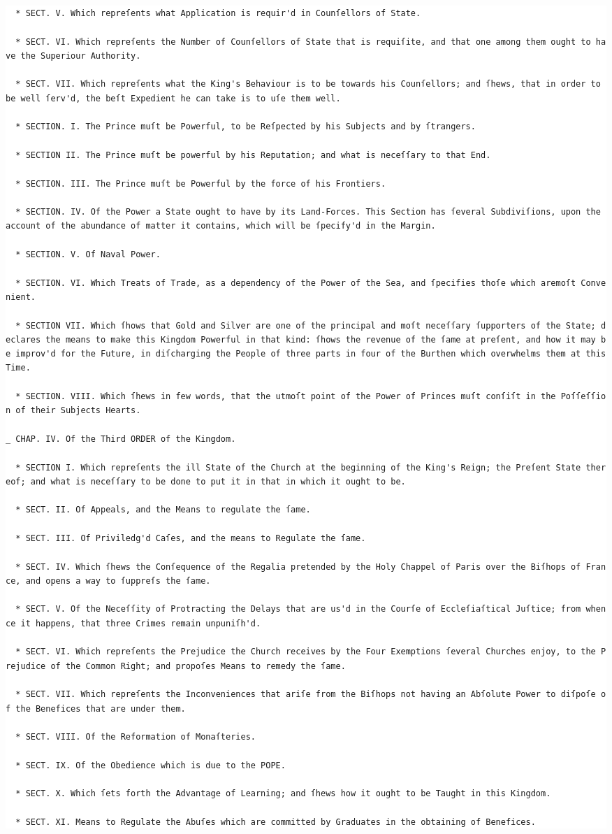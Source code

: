       * SECT. V. Which repreſents what Application is requir'd in Counſellors of State.

      * SECT. VI. Which repreſents the Number of Counſellors of State that is requiſite, and that one among them ought to have the Superiour Authority.

      * SECT. VII. Which repreſents what the King's Behaviour is to be towards his Counſellors; and ſhews, that in order to be well ſerv'd, the beſt Expedient he can take is to uſe them well.

      * SECTION. I. The Prince muſt be Powerful, to be Reſpected by his Subjects and by ſtrangers.

      * SECTION II. The Prince muſt be powerful by his Reputation; and what is neceſſary to that End.

      * SECTION. III. The Prince muſt be Powerful by the force of his Frontiers.

      * SECTION. IV. Of the Power a State ought to have by its Land-Forces. This Section has ſeveral Subdiviſions, upon the account of the abundance of matter it contains, which will be ſpecify'd in the Margin.

      * SECTION. V. Of Naval Power.

      * SECTION. VI. Which Treats of Trade, as a dependency of the Power of the Sea, and ſpecifies thoſe which aremoſt Convenient.

      * SECTION VII. Which ſhows that Gold and Silver are one of the principal and moſt neceſſary ſupporters of the State; declares the means to make this Kingdom Powerful in that kind: ſhows the revenue of the ſame at preſent, and how it may be improv'd for the Future, in diſcharging the People of three parts in four of the Burthen which overwhelms them at this Time.

      * SECTION. VIII. Which ſhews in few words, that the utmoſt point of the Power of Princes muſt conſiſt in the Poſſeſſion of their Subjects Hearts.

    _ CHAP. IV. Of the Third ORDER of the Kingdom.

      * SECTION I. Which repreſents the ill State of the Church at the beginning of the King's Reign; the Preſent State thereof; and what is neceſſary to be done to put it in that in which it ought to be.

      * SECT. II. Of Appeals, and the Means to regulate the ſame.

      * SECT. III. Of Priviledg'd Caſes, and the means to Regulate the ſame.

      * SECT. IV. Which ſhews the Conſequence of the Regalia pretended by the Holy Chappel of Paris over the Biſhops of France, and opens a way to ſuppreſs the ſame.

      * SECT. V. Of the Neceſſity of Protracting the Delays that are us'd in the Courſe of Eccleſiaſtical Juſtice; from whence it happens, that three Crimes remain unpuniſh'd.

      * SECT. VI. Which repreſents the Prejudice the Church receives by the Four Exemptions ſeveral Churches enjoy, to the Prejudice of the Common Right; and propoſes Means to remedy the ſame.

      * SECT. VII. Which repreſents the Inconveniences that ariſe from the Biſhops not having an Abſolute Power to diſpoſe of the Benefices that are under them.

      * SECT. VIII. Of the Reformation of Monaſteries.

      * SECT. IX. Of the Obedience which is due to the POPE.

      * SECT. X. Which ſets forth the Advantage of Learning; and ſhews how it ought to be Taught in this Kingdom.

      * SECT. XI. Means to Regulate the Abuſes which are committed by Graduates in the obtaining of Benefices.
